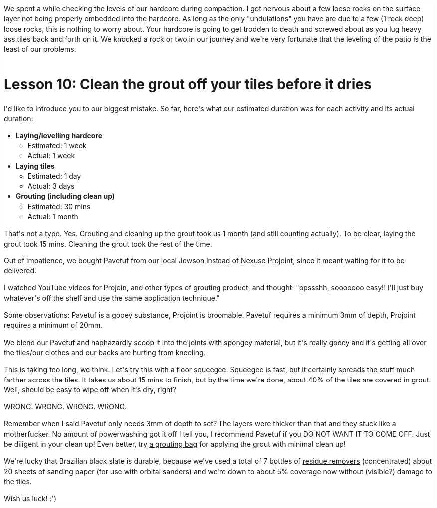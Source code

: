 We spent a while checking the levels of our hardcore during compaction. I got nervous about a few loose rocks on the surface layer not being properly embedded into the hardcore. As long as the only "undulations" you have are due to a few (1 rock deep) loose rocks, this is nothing to worry about. Your hardcore is going to get trodden to death and screwed about as you lug heavy ass tiles back and forth on it. We knocked a rock or two in our journey and we're very fortunate that the leveling of the patio is the least of our problems.

# Lesson 10: Clean the grout off your tiles before it dries

I'd like to introduce you to our biggest mistake. So far, here's what our estimated duration was for each activity and its actual duration:

* **Laying/levelling hardcore**
  * Estimated: 1 week
  * Actual: 1 week
* **Laying tiles**
  * Estimated: 1 day
  * Actual: 3 days
* **Grouting (including clean up)**
  * Estimated: 30 mins
  * Actual: 1 month

That's not a typo. Yes. Grouting and cleaning up the grout took us 1 month (and still counting actually). To be clear, laying the grout took 15 mins. Cleaning the grout took the rest of the time.

Out of impatience, we bought [Pavetuf from our local Jewson](https://www.jewson.co.uk/p/pavetuf-landscaping-jointing-compound-black-15kg-NATPVP27) instead of [Nexuse Projoint](https://www.thepavingexperts.co.uk/product/nexus-projoint-titan-high-strength-epoxy-paving-grout/), since it meant waiting for it to be delivered.

I watched YouTube videos for Projoin, and other types of grouting product, and thought: "ppssshh, sooooooo easy!! I'll just buy whatever's off the shelf and use the same application technique."

Some observations: Pavetuf is a gooey substance, Projoint is broomable. Pavetuf requires a minimum 3mm of depth, Projoint requires a minimum of 20mm.

We blend our Pavetuf and haphazardly scoop it into the joints with spongey material, but it's really gooey and it's getting all over the tiles/our clothes and our backs are hurting from kneeling.

This is taking too long, we think. Let's try this with a floor squeegee. Squeegee is fast, but it certainly spreads the stuff much farther across the tiles. It takes us about 15 mins to finish, but by the time we're done, about 40% of the tiles are covered in grout. Well, should be easy to wipe off when it's dry, right?

WRONG. WRONG. WRONG. WRONG.

Remember when I said Pavetuf only needs 3mm of depth to set? The layers were thicker than that and they stuck like a motherfucker. No amount of powerwashing got it off  I tell you, I recommend Pavetuf if you DO NOT WANT IT TO COME OFF. Just be diligent in your clean up! Even better, try [a grouting bag](https://www.diy.com/departments/professional-grouting-pointing-bag-with-3-tips-8-10-12mm/5902060008703_BQ.prd) for applying the grout with minimal clean up!

We're lucky that Brazilian black slate is durable, because we've used a total of 7 bottles of [residue removers](https://www.vitrex.co.uk/products/residue-remover/) (concentrated) about 20 sheets of sanding paper (for use with orbital sanders) and we're down to about 5% coverage now without (visible?) damage to the tiles.

Wish us luck! :')



[1]: <link> (Name of link)



